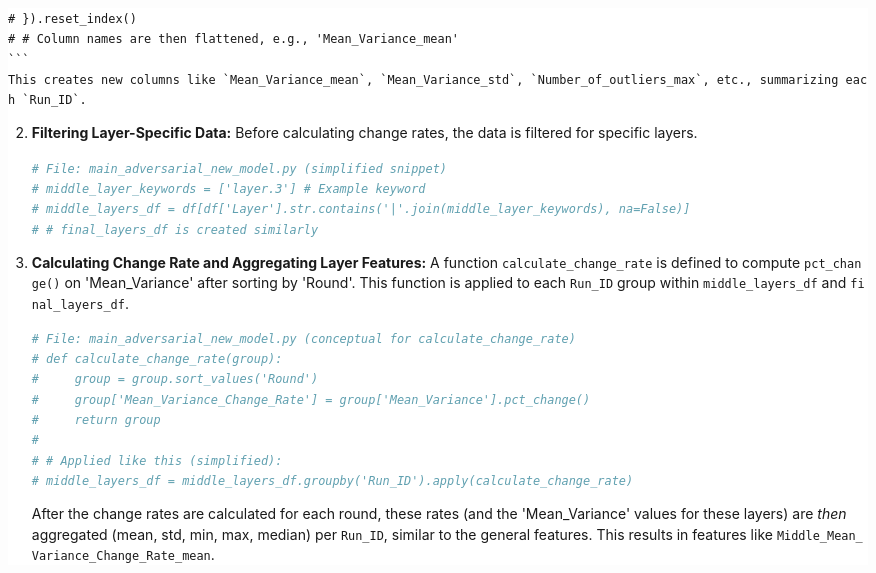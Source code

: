     # }).reset_index()
    # # Column names are then flattened, e.g., 'Mean_Variance_mean'
    ```
    This creates new columns like `Mean_Variance_mean`, `Mean_Variance_std`, `Number_of_outliers_max`, etc., summarizing each `Run_ID`.

2.  **Filtering Layer-Specific Data:**
    Before calculating change rates, the data is filtered for specific layers.

    ```python
    # File: main_adversarial_new_model.py (simplified snippet)
    # middle_layer_keywords = ['layer.3'] # Example keyword
    # middle_layers_df = df[df['Layer'].str.contains('|'.join(middle_layer_keywords), na=False)]
    # # final_layers_df is created similarly
    ```

3.  **Calculating Change Rate and Aggregating Layer Features:**
    A function `calculate_change_rate` is defined to compute `pct_change()` on 'Mean_Variance' after sorting by 'Round'. This function is applied to each `Run_ID` group within `middle_layers_df` and `final_layers_df`.

    ```python
    # File: main_adversarial_new_model.py (conceptual for calculate_change_rate)
    # def calculate_change_rate(group):
    #     group = group.sort_values('Round')
    #     group['Mean_Variance_Change_Rate'] = group['Mean_Variance'].pct_change()
    #     return group
    #
    # # Applied like this (simplified):
    # middle_layers_df = middle_layers_df.groupby('Run_ID').apply(calculate_change_rate)
    ```
    After the change rates are calculated for each round, these rates (and the 'Mean_Variance' values for these layers) are *then* aggregated (mean, std, min, max, median) per `Run_ID`, similar to the general features. This results in features like `Middle_Mean_Variance_Change_Rate_mean`.
